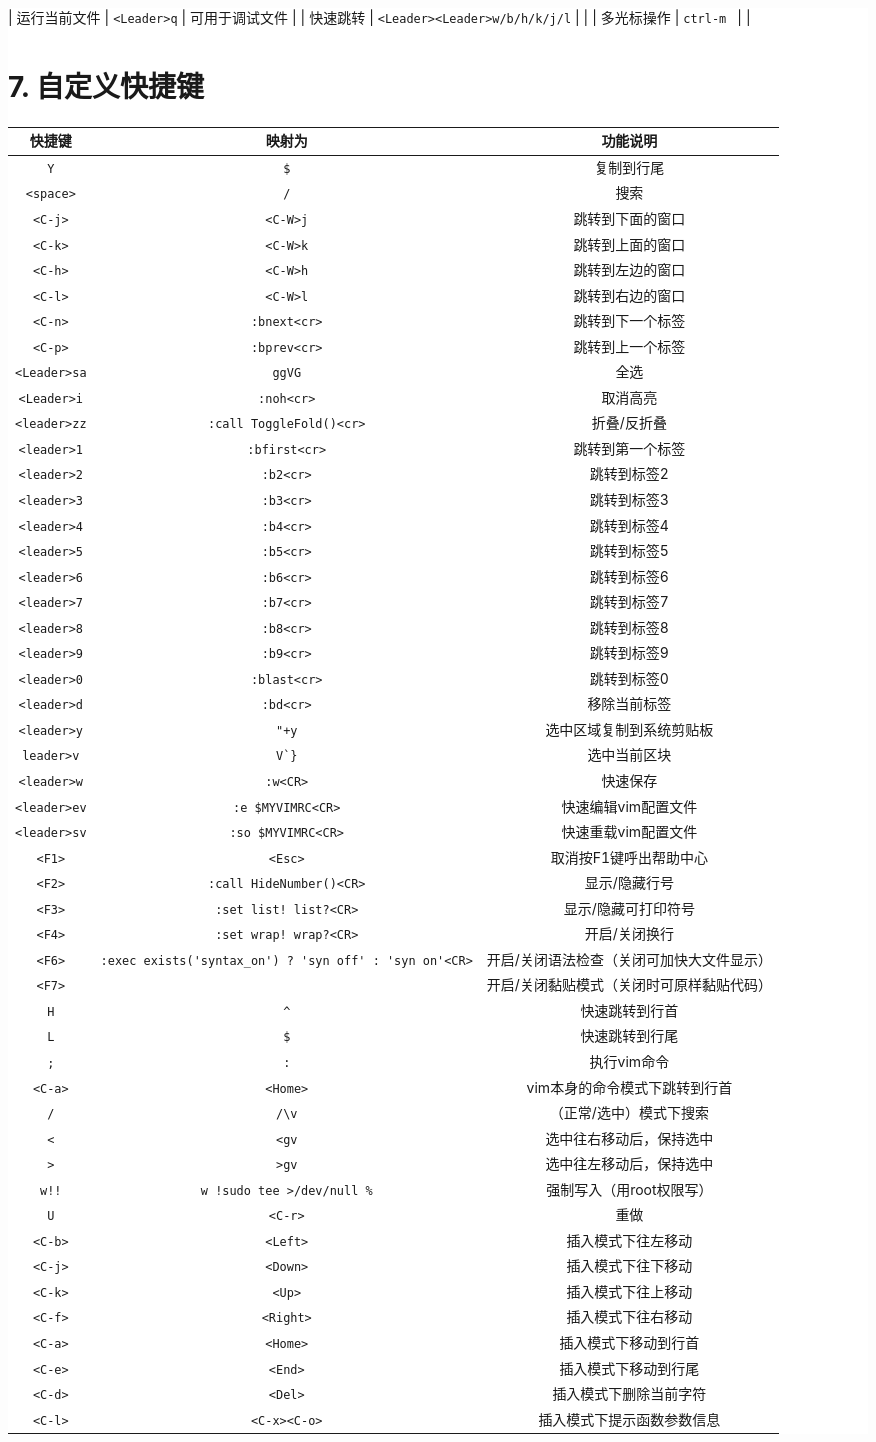 | 运行当前文件                | `<Leader>q`                               | 可用于调试文件 |
| 快速跳转                    | `<Leader><Leader>w/b/h/k/j/l`             |                |
| 多光标操作                  | `ctrl-m `                                 |                |

# 7. 自定义快捷键
快捷键       | 映射为                     | 功能说明
:-:          | :-:                        | :-:
`Y`          | `$`                        | 复制到行尾
`<space>`    | `/`                        | 搜索
`<C-j>`      | `<C-W>j`                   | 跳转到下面的窗口
`<C-k>`      | `<C-W>k`                   | 跳转到上面的窗口
`<C-h>`      | `<C-W>h`                   | 跳转到左边的窗口
`<C-l>`      | `<C-W>l`                   | 跳转到右边的窗口
`<C-n>`      | `:bnext<cr>`               | 跳转到下一个标签
`<C-p>`      | `:bprev<cr>`               | 跳转到上一个标签
`<Leader>sa` | `ggVG`                     | 全选
`<Leader>i`  | `:noh<cr>`                 | 取消高亮
`<leader>zz` | `:call ToggleFold()<cr>`   | 折叠/反折叠
`<leader>1`  | `:bfirst<cr>`              | 跳转到第一个标签
`<leader>2`  | `:b2<cr>`                  | 跳转到标签2
`<leader>3`  | `:b3<cr>`                  | 跳转到标签3
`<leader>4`  | `:b4<cr>`                  | 跳转到标签4
`<leader>5`  | `:b5<cr>`                  | 跳转到标签5
`<leader>6`  | `:b6<cr>`                  | 跳转到标签6
`<leader>7`  | `:b7<cr>`                  | 跳转到标签7
`<leader>8`  | `:b8<cr>`                  | 跳转到标签8
`<leader>9`  | `:b9<cr>`                  | 跳转到标签9
`<leader>0`  | `:blast<cr>`               | 跳转到标签0
`<leader>d`  | `:bd<cr>`                  | 移除当前标签
`<leader>y`  | `"+y`                      | 选中区域复制到系统剪贴板
`leader>v`   | ``V`}``                    | 选中当前区块
`<leader>w`  | `:w<CR>`                   | 快速保存
`<leader>ev` | `:e $MYVIMRC<CR>`          | 快速编辑vim配置文件
`<leader>sv` | `:so $MYVIMRC<CR>`         | 快速重载vim配置文件
`<F1>`       | `<Esc>`                    | 取消按F1键呼出帮助中心
`<F2>`       | `:call HideNumber()<CR>`   | 显示/隐藏行号
`<F3>`       | `:set list! list?<CR>`     | 显示/隐藏可打印符号
`<F4>`       | `:set wrap! wrap?<CR>`     | 开启/关闭换行
`<F6>`       | `:exec exists('syntax_on') ? 'syn off' : 'syn on'<CR>`  | 开启/关闭语法检查（关闭可加快大文件显示）
`<F7>`       |                            | 开启/关闭黏贴模式（关闭时可原样黏贴代码）
`H`          | `^`                        | 快速跳转到行首
`L`          | `$`                        | 快速跳转到行尾
`;`          | `:`                        | 执行vim命令
`<C-a>`      | `<Home>`                   | vim本身的命令模式下跳转到行首
`/`          | `/\v`                      | （正常/选中）模式下搜索
`<`          | `<gv`                      | 选中往右移动后，保持选中
`>`          | `>gv`                      | 选中往左移动后，保持选中
`w!!`        | `w !sudo tee >/dev/null %` | 强制写入（用root权限写）
`U`          | `<C-r>`                    | 重做
`<C-b>`      | `<Left>`                   | 插入模式下往左移动
`<C-j>`      | `<Down>`                   | 插入模式下往下移动
`<C-k>`      | `<Up>`                     | 插入模式下往上移动
`<C-f>`      | `<Right>`                  | 插入模式下往右移动
`<C-a>`      | `<Home>`                   | 插入模式下移动到行首
`<C-e>`      | `<End>`                    | 插入模式下移动到行尾
`<C-d>`      | `<Del>`                    | 插入模式下删除当前字符
`<C-l>`      | `<C-x><C-o>`               | 插入模式下提示函数参数信息

